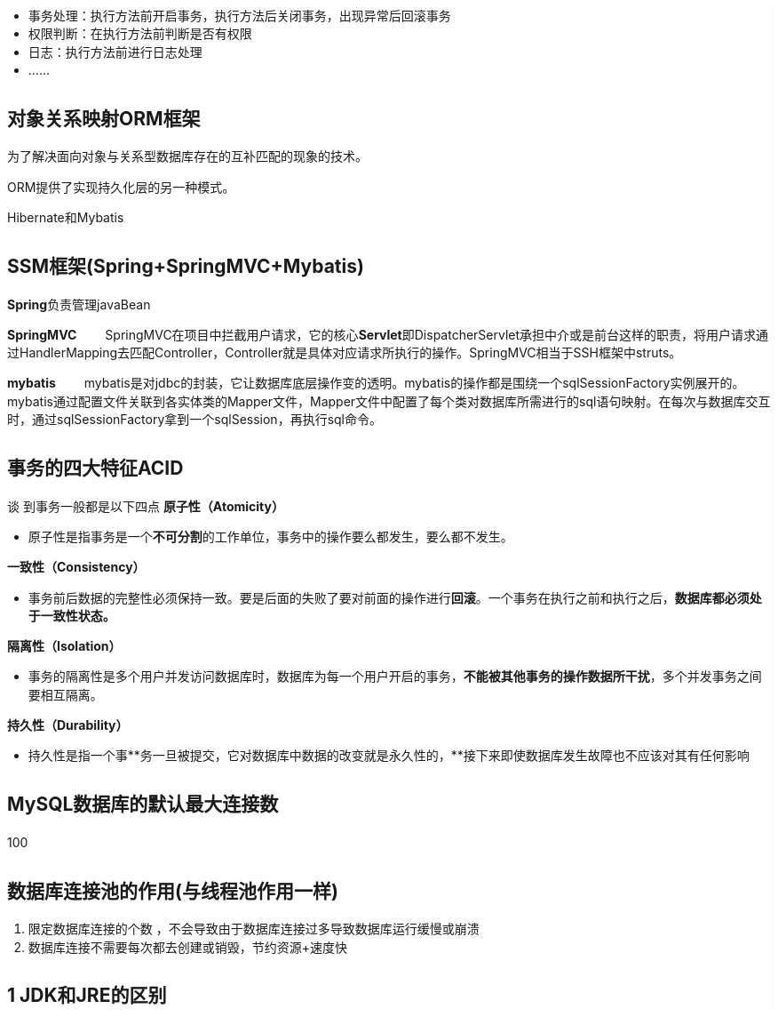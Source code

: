 - 事务处理：执行方法前开启事务，执行方法后关闭事务，出现异常后回滚事务
- 权限判断：在执行方法前判断是否有权限
- 日志：执行方法前进行日志处理
- ……

## 对象关系映射ORM框架

 为了解决面向对象与关系型数据库存在的互补匹配的现象的技术。

ORM提供了实现持久化层的另一种模式。

Hibernate和Mybatis

## SSM框架(Spring+SpringMVC+Mybatis)

**Spring**负责管理javaBean

**SpringMVC**
　　SpringMVC在项目中拦截用户请求，它的核心**Servlet**即DispatcherServlet承担中介或是前台这样的职责，将用户请求通过HandlerMapping去匹配Controller，Controller就是具体对应请求所执行的操作。SpringMVC相当于SSH框架中struts。

**mybatis**
　　mybatis是对jdbc的封装，它让数据库底层操作变的透明。mybatis的操作都是围绕一个sqlSessionFactory实例展开的。mybatis通过配置文件关联到各实体类的Mapper文件，Mapper文件中配置了每个类对数据库所需进行的sql语句映射。在每次与数据库交互时，通过sqlSessionFactory拿到一个sqlSession，再执行sql命令。

## 事务的四大特征ACID

谈  到事务一般都是以下四点
**原子性（Atomicity）**

- 原子性是指事务是一个**不可分割**的工作单位，事务中的操作要么都发生，要么都不发生。

**一致性（Consistency）**

- 事务前后数据的完整性必须保持一致。要是后面的失败了要对前面的操作进行**回滚**。一个事务在执行之前和执行之后，**数据库都必须处于一致性状态。**

**隔离性（Isolation）**

- 事务的隔离性是多个用户并发访问数据库时，数据库为每一个用户开启的事务，**不能被其他事务的操作数据所干扰**，多个并发事务之间要相互隔离。

**持久性（Durability）**

- 持久性是指一个事**务一旦被提交，它对数据库中数据的改变就是永久性的，**接下来即使数据库发生故障也不应该对其有任何影响

## MySQL数据库的默认最大连接数

100

## 数据库连接池的作用(与线程池作用一样)

1. 限定数据库连接的个数 ，不会导致由于数据库连接过多导致数据库运行缓慢或崩溃
2. 数据库连接不需要每次都去创建或销毁，节约资源+速度快

## 1 JDK和JRE的区别
